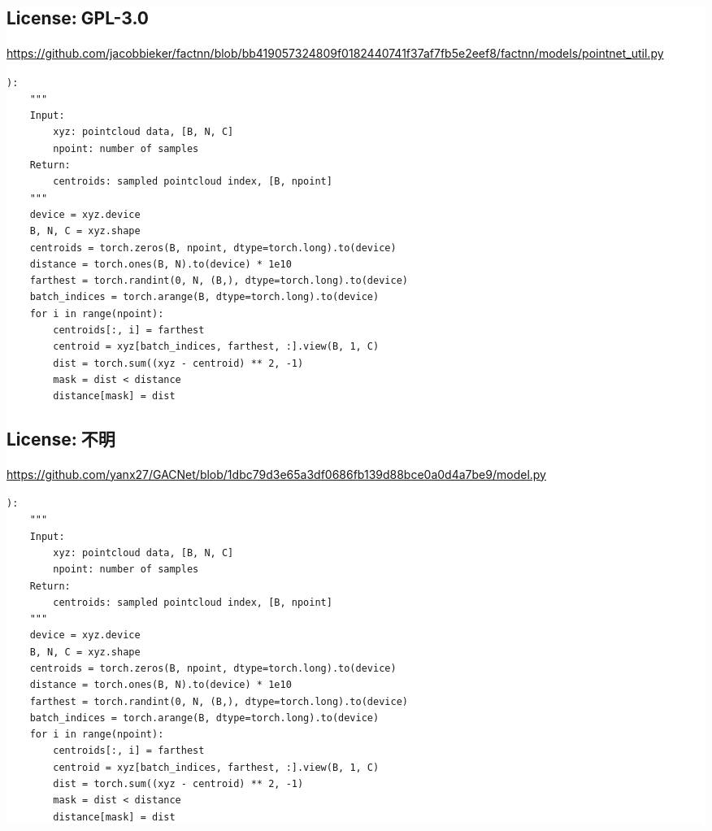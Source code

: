 
## License: GPL-3.0
https://github.com/jacobbieker/factnn/blob/bb419057324809f0182440741f37af7fb5e2eef8/factnn/models/pointnet_util.py

```
):
    """
    Input:
        xyz: pointcloud data, [B, N, C]
        npoint: number of samples
    Return:
        centroids: sampled pointcloud index, [B, npoint]
    """
    device = xyz.device
    B, N, C = xyz.shape
    centroids = torch.zeros(B, npoint, dtype=torch.long).to(device)
    distance = torch.ones(B, N).to(device) * 1e10
    farthest = torch.randint(0, N, (B,), dtype=torch.long).to(device)
    batch_indices = torch.arange(B, dtype=torch.long).to(device)
    for i in range(npoint):
        centroids[:, i] = farthest
        centroid = xyz[batch_indices, farthest, :].view(B, 1, C)
        dist = torch.sum((xyz - centroid) ** 2, -1)
        mask = dist < distance
        distance[mask] = dist
```


## License: 不明
https://github.com/yanx27/GACNet/blob/1dbc79d3e65a3df0686fb139d88bce0a0d4a7be9/model.py

```
):
    """
    Input:
        xyz: pointcloud data, [B, N, C]
        npoint: number of samples
    Return:
        centroids: sampled pointcloud index, [B, npoint]
    """
    device = xyz.device
    B, N, C = xyz.shape
    centroids = torch.zeros(B, npoint, dtype=torch.long).to(device)
    distance = torch.ones(B, N).to(device) * 1e10
    farthest = torch.randint(0, N, (B,), dtype=torch.long).to(device)
    batch_indices = torch.arange(B, dtype=torch.long).to(device)
    for i in range(npoint):
        centroids[:, i] = farthest
        centroid = xyz[batch_indices, farthest, :].view(B, 1, C)
        dist = torch.sum((xyz - centroid) ** 2, -1)
        mask = dist < distance
        distance[mask] = dist
```
